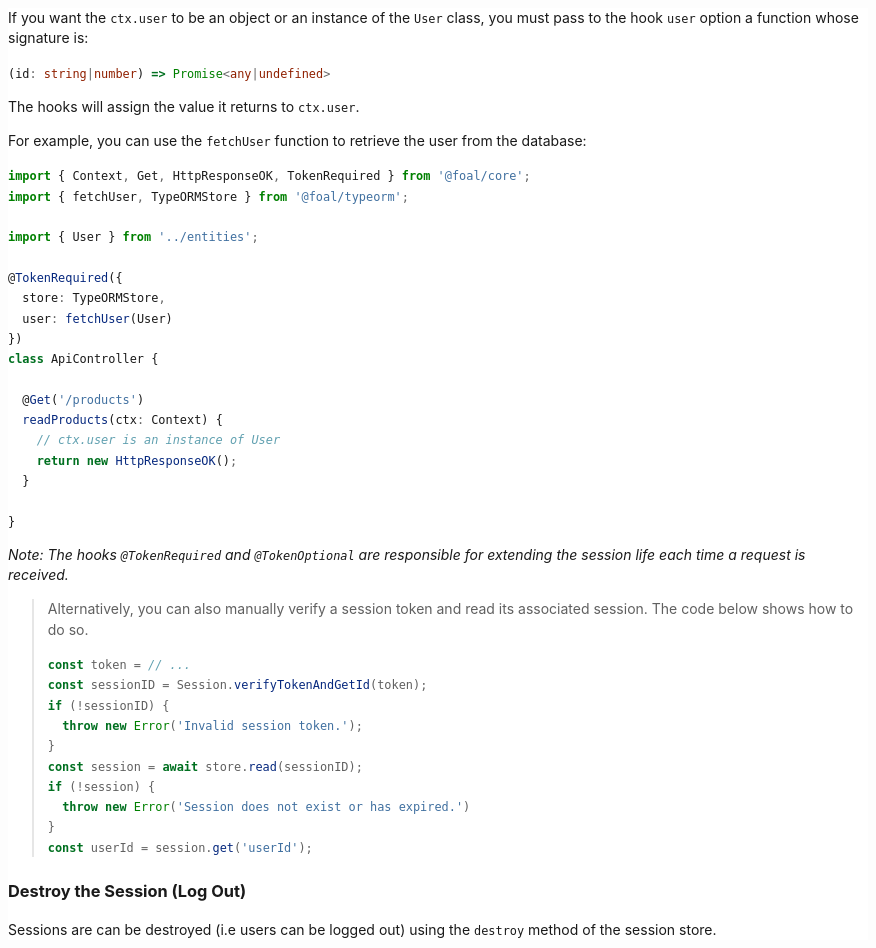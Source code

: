 If you want the `ctx.user` to be an object or an instance of the `User` class, you must pass to the hook `user` option a function whose signature is:

```typescript
(id: string|number) => Promise<any|undefined>
```

The hooks will assign the value it returns to `ctx.user`.

For example, you can use the `fetchUser` function to retrieve the user from the database:

```typescript
import { Context, Get, HttpResponseOK, TokenRequired } from '@foal/core';
import { fetchUser, TypeORMStore } from '@foal/typeorm';

import { User } from '../entities';

@TokenRequired({
  store: TypeORMStore,
  user: fetchUser(User)
})
class ApiController {

  @Get('/products')
  readProducts(ctx: Context) {
    // ctx.user is an instance of User
    return new HttpResponseOK();
  }

}
```

*Note: The hooks `@TokenRequired` and `@TokenOptional` are responsible for extending the session life each time a request is received.*

>Alternatively, you can also manually verify a session token and read its associated session. The code below shows how to do so.
>
> ```typescript
> const token = // ...
> const sessionID = Session.verifyTokenAndGetId(token);
> if (!sessionID) {
>   throw new Error('Invalid session token.');
> }
> const session = await store.read(sessionID);
> if (!session) {
>   throw new Error('Session does not exist or has expired.')
> }
> const userId = session.get('userId');
> ```

### Destroy the Session (Log Out)

Sessions are can be destroyed (i.e users can be logged out) using the `destroy` method of the session store.
